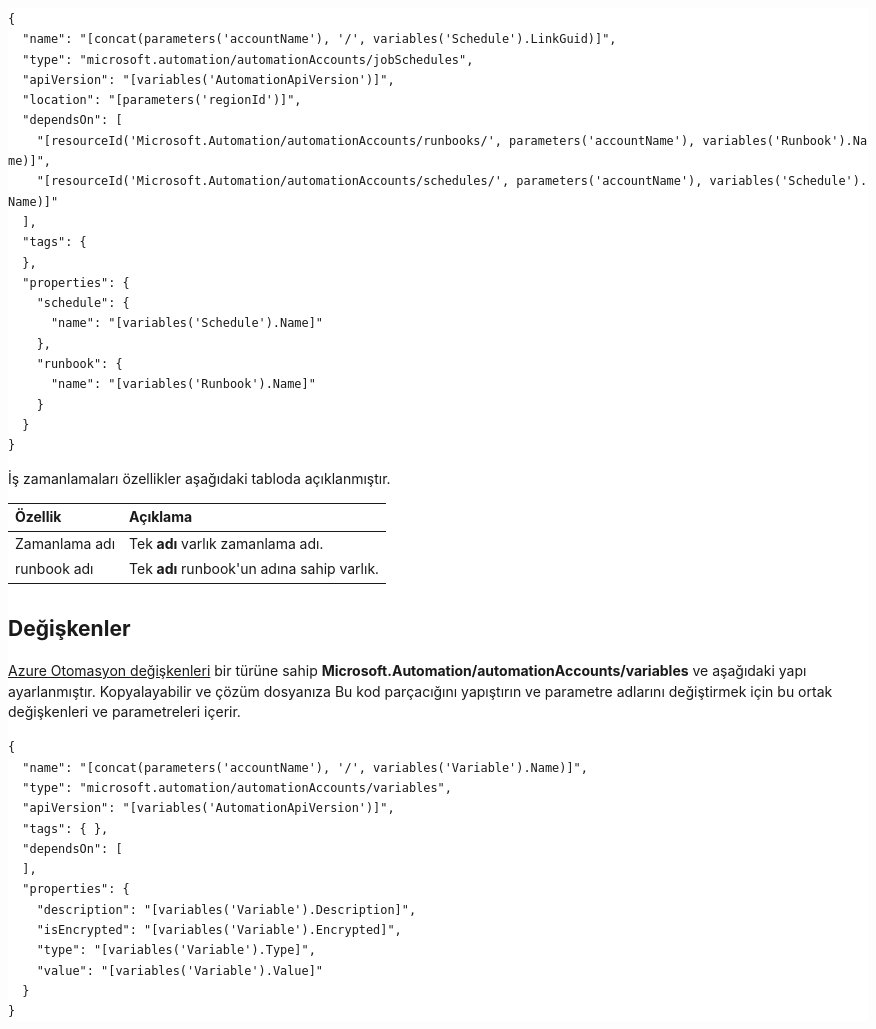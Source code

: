     {
      "name": "[concat(parameters('accountName'), '/', variables('Schedule').LinkGuid)]",
      "type": "microsoft.automation/automationAccounts/jobSchedules",
      "apiVersion": "[variables('AutomationApiVersion')]",
      "location": "[parameters('regionId')]",
      "dependsOn": [
        "[resourceId('Microsoft.Automation/automationAccounts/runbooks/', parameters('accountName'), variables('Runbook').Name)]",
        "[resourceId('Microsoft.Automation/automationAccounts/schedules/', parameters('accountName'), variables('Schedule').Name)]"
      ],
      "tags": {
      },
      "properties": {
        "schedule": {
          "name": "[variables('Schedule').Name]"
        },
        "runbook": {
          "name": "[variables('Runbook').Name]"
        }
      }
    }


İş zamanlamaları özellikler aşağıdaki tabloda açıklanmıştır.

| Özellik | Açıklama |
|:--- |:--- |
| Zamanlama adı |Tek **adı** varlık zamanlama adı. |
| runbook adı  |Tek **adı** runbook'un adına sahip varlık.  |



## <a name="variables"></a>Değişkenler
[Azure Otomasyon değişkenleri](../automation/automation-variables.md) bir türüne sahip **Microsoft.Automation/automationAccounts/variables** ve aşağıdaki yapı ayarlanmıştır.  Kopyalayabilir ve çözüm dosyanıza Bu kod parçacığını yapıştırın ve parametre adlarını değiştirmek için bu ortak değişkenleri ve parametreleri içerir.

    {
      "name": "[concat(parameters('accountName'), '/', variables('Variable').Name)]",
      "type": "microsoft.automation/automationAccounts/variables",
      "apiVersion": "[variables('AutomationApiVersion')]",
      "tags": { },
      "dependsOn": [
      ],
      "properties": {
        "description": "[variables('Variable').Description]",
        "isEncrypted": "[variables('Variable').Encrypted]",
        "type": "[variables('Variable').Type]",
        "value": "[variables('Variable').Value]"
      }
    }
